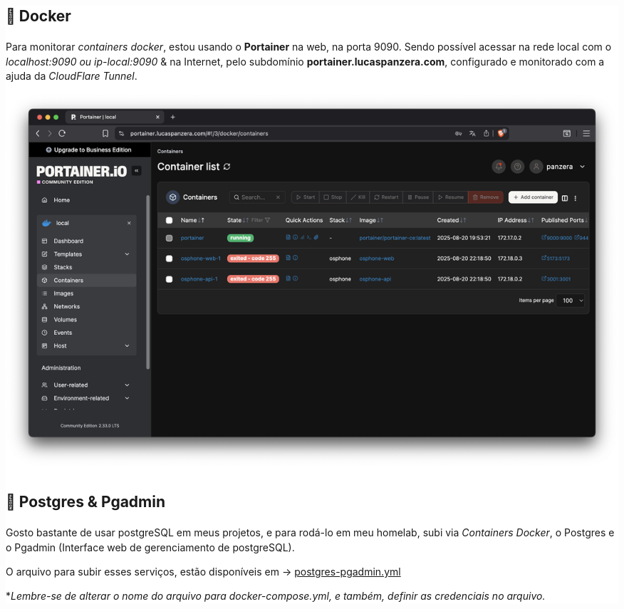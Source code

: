 ## 🐳 Docker

Para monitorar *containers docker*, estou usando o **Portainer** na web, na porta 9090. Sendo possível acessar na rede local com o *localhost:9090 ou ip-local:9090* & na Internet, pelo subdomínio **portainer.lucaspanzera.com**, configurado e monitorado com a ajuda da *CloudFlare Tunnel*.

<img src="docs/img/portainer.png" alt="portainer" width="1200"/>

## 🐘 Postgres & Pgadmin

Gosto bastante de usar postgreSQL em meus projetos, e para rodá-lo em meu homelab, subi via *Containers Docker*, o Postgres e o Pgadmin (Interface web de gerenciamento de postgreSQL).

O arquivo para subir esses serviços, estão disponíveis em → <a href="docs/dockersfiles/postgres-pgadmin.yml">postgres-pgadmin.yml</a>

**Lembre-se de alterar o nome do arquivo para docker-compose.yml, e também, definir as credenciais no arquivo.*
